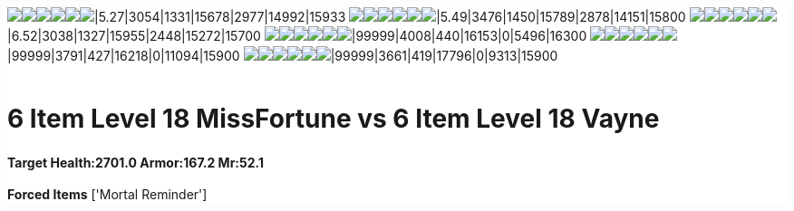 ![](/item/3078.png)![](/item/3026.png)![](/item/6673.png)![](/item/6333.png)![](/item/3033.png)![](/item/1001.png)|5.27|3054|1331|15678|2977|14992|15933
![](/item/6673.png)![](/item/3026.png)![](/item/3072.png)![](/item/6333.png)![](/item/3033.png)![](/item/1001.png)|5.49|3476|1450|15789|2878|14151|15800
![](/item/6673.png)![](/item/3026.png)![](/item/3071.png)![](/item/6333.png)![](/item/3033.png)![](/item/1001.png)|6.52|3038|1327|15955|2448|15272|15700
![](/item/3153.png)![](/item/3072.png)![](/item/3033.png)![](/item/3074.png)![](/item/6691.png)![](/item/1001.png)|99999|4008|440|16153|0|5496|16300
![](/item/3026.png)![](/item/3033.png)![](/item/3072.png)![](/item/6333.png)![](/item/6691.png)![](/item/1001.png)|99999|3791|427|16218|0|11094|15900
![](/item/3153.png)![](/item/3026.png)![](/item/3072.png)![](/item/3033.png)![](/item/6691.png)![](/item/1001.png)|99999|3661|419|17796|0|9313|15900




























































# 6 Item Level 18 MissFortune vs 6 Item Level 18 Vayne

**Target Health:2701.0 Armor:167.2 Mr:52.1**


**Forced Items** ['Mortal Reminder']



